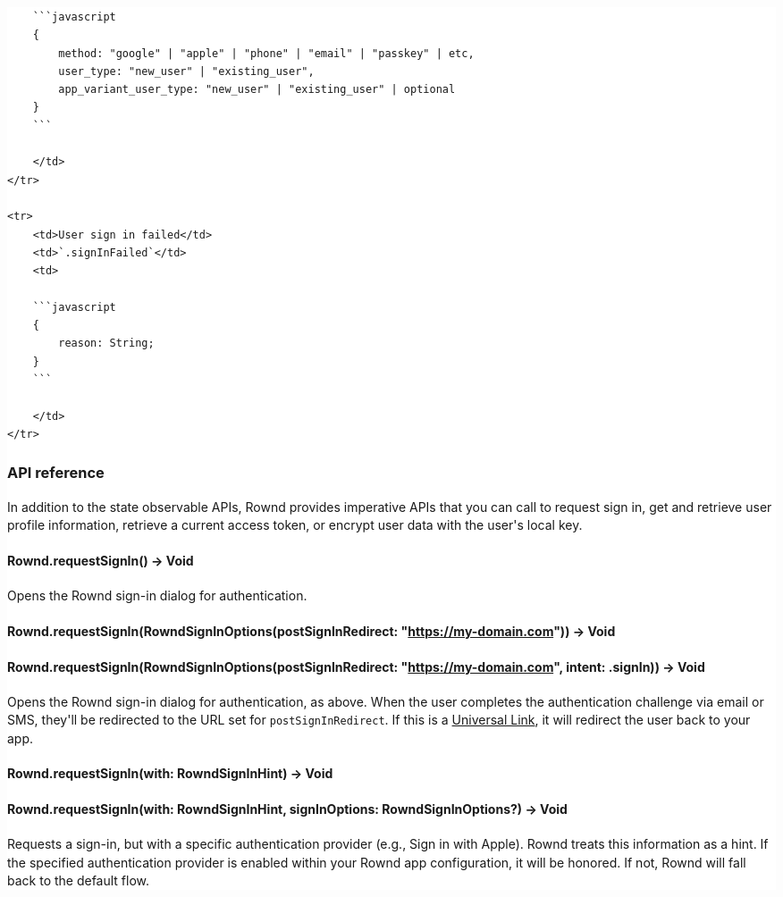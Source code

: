         ```javascript
        {
            method: "google" | "apple" | "phone" | "email" | "passkey" | etc,
            user_type: "new_user" | "existing_user",
            app_variant_user_type: "new_user" | "existing_user" | optional
        }
        ```

        </td>
    </tr>

    <tr>
        <td>User sign in failed</td>
        <td>`.signInFailed`</td>
        <td>

        ```javascript
        {
            reason: String;
        }
        ```

        </td>
    </tr>
</table>

### API reference

In addition to the state observable APIs, Rownd provides imperative APIs that you can call to request sign in, get and retrieve user profile information, retrieve a current access token, or encrypt user data with the user's local key.

#### Rownd.requestSignIn() -> Void

Opens the Rownd sign-in dialog for authentication.

#### Rownd.requestSignIn(RowndSignInOptions(postSignInRedirect: "https://my-domain.com")) -> Void
#### Rownd.requestSignIn(RowndSignInOptions(postSignInRedirect: "https://my-domain.com", intent: .signIn)) -> Void

Opens the Rownd sign-in dialog for authentication, as above. When the user completes the authentication challenge via email or SMS, they'll be redirected to the URL set for `postSignInRedirect`. If this is a [Universal Link](https://developer.apple.com/ios/universal-links/), it will redirect the user back to your app.

#### Rownd.requestSignIn(with: RowndSignInHint) -> Void
#### Rownd.requestSignIn(with: RowndSignInHint, signInOptions: RowndSignInOptions?) -> Void

Requests a sign-in, but with a specific authentication provider (e.g., Sign in with Apple). Rownd treats this information as a hint. If the specified authentication provider is enabled within your Rownd app configuration, it will be honored. If not, Rownd will fall back to the default flow.
